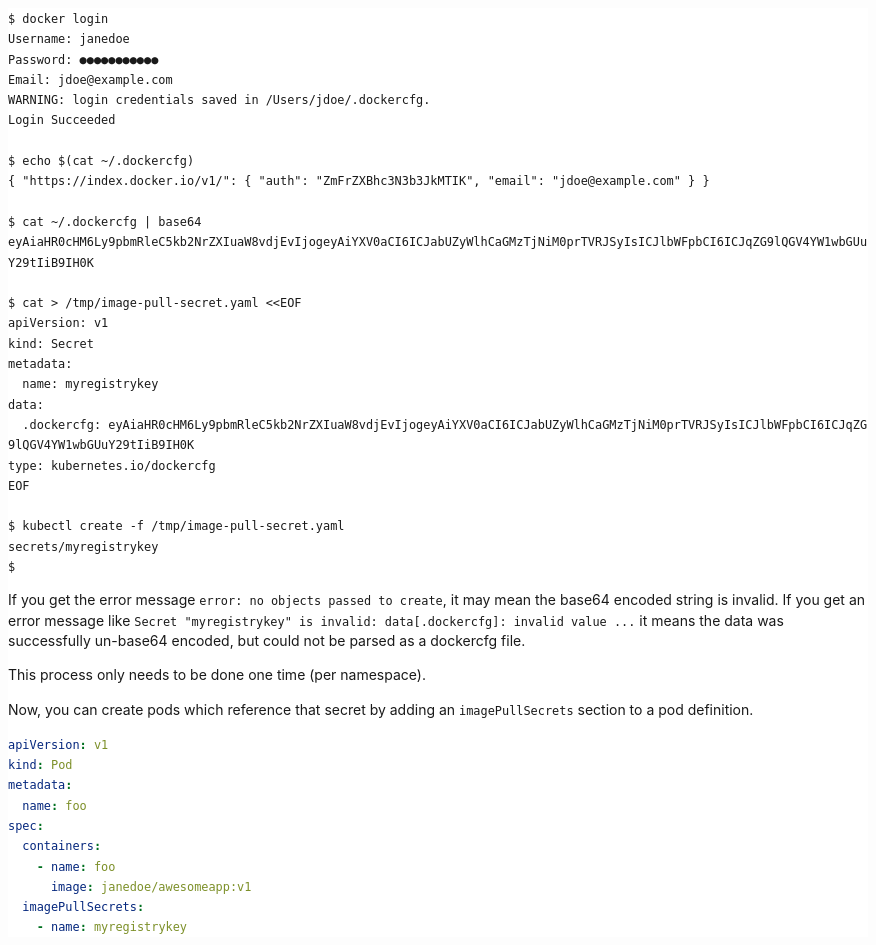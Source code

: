 ```console
$ docker login
Username: janedoe
Password: ●●●●●●●●●●●
Email: jdoe@example.com
WARNING: login credentials saved in /Users/jdoe/.dockercfg.
Login Succeeded

$ echo $(cat ~/.dockercfg)
{ "https://index.docker.io/v1/": { "auth": "ZmFrZXBhc3N3b3JkMTIK", "email": "jdoe@example.com" } }

$ cat ~/.dockercfg | base64
eyAiaHR0cHM6Ly9pbmRleC5kb2NrZXIuaW8vdjEvIjogeyAiYXV0aCI6ICJabUZyWlhCaGMzTjNiM0prTVRJSyIsICJlbWFpbCI6ICJqZG9lQGV4YW1wbGUuY29tIiB9IH0K

$ cat > /tmp/image-pull-secret.yaml <<EOF
apiVersion: v1
kind: Secret
metadata:
  name: myregistrykey
data:
  .dockercfg: eyAiaHR0cHM6Ly9pbmRleC5kb2NrZXIuaW8vdjEvIjogeyAiYXV0aCI6ICJabUZyWlhCaGMzTjNiM0prTVRJSyIsICJlbWFpbCI6ICJqZG9lQGV4YW1wbGUuY29tIiB9IH0K
type: kubernetes.io/dockercfg
EOF

$ kubectl create -f /tmp/image-pull-secret.yaml
secrets/myregistrykey
$
```

If you get the error message `error: no objects passed to create`, it may mean the base64 encoded string is invalid. 
If you get an error message like `Secret "myregistrykey" is invalid: data[.dockercfg]: invalid value ...` it means
the data was successfully un-base64 encoded, but could not be parsed as a dockercfg file.

This process only needs to be done one time (per namespace).

Now, you can create pods which reference that secret by adding an `imagePullSecrets`
section to a pod definition.

```yaml
apiVersion: v1
kind: Pod
metadata:
  name: foo
spec:
  containers:
    - name: foo
      image: janedoe/awesomeapp:v1
  imagePullSecrets:
    - name: myregistrykey
```
